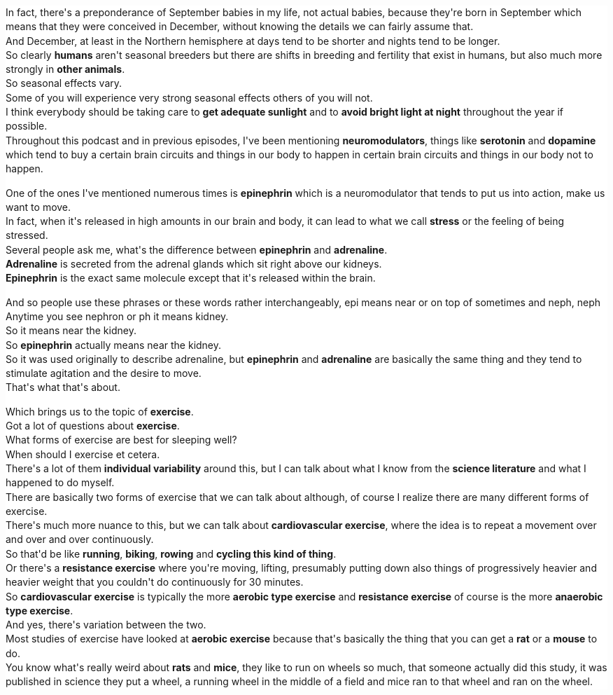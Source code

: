 

In fact, there's a preponderance of September babies in my life, not actual babies, because they're born in September which means that they were conceived in December, without knowing the details we can fairly assume that.  
And December, at least in the Northern hemisphere at days tend to be shorter and nights tend to be longer.  
So clearly **humans** aren't seasonal breeders but there are shifts in breeding and fertility that exist in humans, but also much more strongly in **other animals**.  
So seasonal effects vary.  
Some of you will experience very strong seasonal effects others of you will not.  
I think everybody should be taking care to **get adequate sunlight** and to **avoid bright light at night** throughout the year if possible.  
Throughout this podcast and in previous episodes, I've been mentioning **neuromodulators**, things like **serotonin** and **dopamine** which tend to buy a certain brain circuits and things in our body to happen in certain brain circuits and things in our body not to happen.  




One of the ones I've mentioned numerous times is **epinephrin** which is a neuromodulator that tends to put us into action, make us want to move.  
In fact, when it's released in high amounts in our brain and body, it can lead to what we call **stress** or the feeling of being stressed.  
Several people ask me, what's the difference between **epinephrin** and **adrenaline**.  
**Adrenaline** is secreted from the adrenal glands which sit right above our kidneys.  
**Epinephrin** is the exact same molecule except that it's released within the brain.  

And so people use these phrases or these words rather interchangeably, epi means near or on top of sometimes and neph, neph Anytime you see nephron or ph it means kidney.  
So it means near the kidney.  
So **epinephrin** actually means near the kidney.  
So it was used originally to describe adrenaline, but **epinephrin** and **adrenaline** are basically the same thing and they tend to stimulate agitation and the desire to move.  
That's what that's about.  




Which brings us to the topic of **exercise**.  
Got a lot of questions about **exercise**.  
What forms of exercise are best for sleeping well?  
When should I exercise et cetera.  
There's a lot of them **individual variability** around this, but I can talk about what I know from the **science literature** and what I happened to do myself.  
There are basically two forms of exercise that we can talk about although, of course I realize there are many different forms of exercise.  
There's much more nuance to this, but we can talk about **cardiovascular exercise**, where the idea is to repeat a movement over and over and over continuously.  
So that'd be like **running**, **biking**, **rowing** and **cycling this kind of thing**.  
Or there's a **resistance exercise** where you're moving, lifting, presumably putting down also things of progressively heavier and heavier weight
that you couldn't do continuously for 30 minutes.  
So **cardiovascular exercise** is typically the more **aerobic type exercise** and **resistance exercise** of course is the more **anaerobic type exercise**.  
And yes, there's variation between the two.  
Most studies of exercise have looked at **aerobic exercise** because that's basically the thing that you can get a **rat** or a **mouse** to do.  
You know what's really weird about **rats** and **mice**, they like to run on wheels so much, that someone actually did this study, it was published in science they put a wheel, a running wheel in the middle of a field and mice ran to that wheel and ran on the wheel.  
